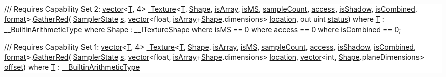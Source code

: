 /// Requires Capability Set 2:
<a href="/stdlib-reference/types/vector/index" class="code_type">vector</a>&lt;<a href="/stdlib-reference/types/Texture/index#typeparam-T" class="code_type">T</a>, 4&gt; <a href="/stdlib-reference/types/Texture/index" class="code_type">_Texture</a>&lt;<a href="/stdlib-reference/types/Texture/index#typeparam-T" class="code_type">T</a>, <a href="/stdlib-reference/types/Texture/index#typeparam-Shape" class="code_type">Shape</a>, <a href="/stdlib-reference/types/Texture/index#decl-isArray" class="code_var">isArray</a>, <a href="/stdlib-reference/types/Texture/index#decl-isMS" class="code_var">isMS</a>, <a href="/stdlib-reference/types/Texture/index#decl-sampleCount" class="code_var">sampleCount</a>, <a href="/stdlib-reference/types/Texture/index#decl-access" class="code_var">access</a>, <a href="/stdlib-reference/types/Texture/index#decl-isShadow" class="code_var">isShadow</a>, <a href="/stdlib-reference/types/Texture/index#decl-isCombined" class="code_var">isCombined</a>, <a href="/stdlib-reference/types/Texture/index#decl-format" class="code_var">format</a>&gt;.<a href="/stdlib-reference/types/Texture/GatherRed">GatherRed</a>(
    <a href="/stdlib-reference/types/SamplerState/index" class="code_type">SamplerState</a> <a href="/stdlib-reference/types/Texture/GatherRed#decl-s" class="code_param">s</a>,
    <a href="/stdlib-reference/types/vector/index" class="code_type">vector</a>&lt;<span class="code_keyword">float</span>, <a href="/stdlib-reference/types/Texture/index#decl-isArray" class="code_var">isArray</a>+<a href="/stdlib-reference/types/Texture/index#typeparam-Shape" class="code_type">Shape</a>.dimensions&gt; <a href="/stdlib-reference/types/Texture/GatherRed#decl-location" class="code_param">location</a>,
    <span class="code_keyword">out</span> <span class="code_keyword">uint</span> <a href="/stdlib-reference/types/Texture/GatherRed#decl-status" class="code_param">status</a>)
    <span class='code_keyword'>where</span> <a href="/stdlib-reference/types/Texture/index#typeparam-T" class="code_type">T</a> : <a href="/stdlib-reference/interfaces/BuiltinArithmeticType/index" class="code_type">__BuiltinArithmeticType</a>
    <span class='code_keyword'>where</span> <a href="/stdlib-reference/types/Texture/index#typeparam-Shape" class="code_type">Shape</a> : <a href="/stdlib-reference/interfaces/ITextureShape/index" class="code_type">__ITextureShape</a>
    <span class='code_keyword'>where</span> <a href="/stdlib-reference/types/Texture/index#decl-isMS" class="code_var">isMS</a> == 0
    <span class='code_keyword'>where</span> <a href="/stdlib-reference/types/Texture/index#decl-access" class="code_var">access</a> == 0
    <span class='code_keyword'>where</span> <a href="/stdlib-reference/types/Texture/index#decl-isCombined" class="code_var">isCombined</a> == 0;

/// Requires Capability Set 1:
<a href="/stdlib-reference/types/vector/index" class="code_type">vector</a>&lt;<a href="/stdlib-reference/types/Texture/index#typeparam-T" class="code_type">T</a>, 4&gt; <a href="/stdlib-reference/types/Texture/index" class="code_type">_Texture</a>&lt;<a href="/stdlib-reference/types/Texture/index#typeparam-T" class="code_type">T</a>, <a href="/stdlib-reference/types/Texture/index#typeparam-Shape" class="code_type">Shape</a>, <a href="/stdlib-reference/types/Texture/index#decl-isArray" class="code_var">isArray</a>, <a href="/stdlib-reference/types/Texture/index#decl-isMS" class="code_var">isMS</a>, <a href="/stdlib-reference/types/Texture/index#decl-sampleCount" class="code_var">sampleCount</a>, <a href="/stdlib-reference/types/Texture/index#decl-access" class="code_var">access</a>, <a href="/stdlib-reference/types/Texture/index#decl-isShadow" class="code_var">isShadow</a>, <a href="/stdlib-reference/types/Texture/index#decl-isCombined" class="code_var">isCombined</a>, <a href="/stdlib-reference/types/Texture/index#decl-format" class="code_var">format</a>&gt;.<a href="/stdlib-reference/types/Texture/GatherRed">GatherRed</a>(
    <a href="/stdlib-reference/types/SamplerState/index" class="code_type">SamplerState</a> <a href="/stdlib-reference/types/Texture/GatherRed#decl-s" class="code_param">s</a>,
    <a href="/stdlib-reference/types/vector/index" class="code_type">vector</a>&lt;<span class="code_keyword">float</span>, <a href="/stdlib-reference/types/Texture/index#decl-isArray" class="code_var">isArray</a>+<a href="/stdlib-reference/types/Texture/index#typeparam-Shape" class="code_type">Shape</a>.dimensions&gt; <a href="/stdlib-reference/types/Texture/GatherRed#decl-location" class="code_param">location</a>,
    <a href="/stdlib-reference/types/vector/index" class="code_type">vector</a>&lt;<span class="code_keyword">int</span>, <a href="/stdlib-reference/types/Texture/index#typeparam-Shape" class="code_type">Shape</a>.planeDimensions&gt; <a href="/stdlib-reference/types/Texture/GatherRed#decl-offset" class="code_param">offset</a>)
    <span class='code_keyword'>where</span> <a href="/stdlib-reference/types/Texture/index#typeparam-T" class="code_type">T</a> : <a href="/stdlib-reference/interfaces/BuiltinArithmeticType/index" class="code_type">__BuiltinArithmeticType</a>